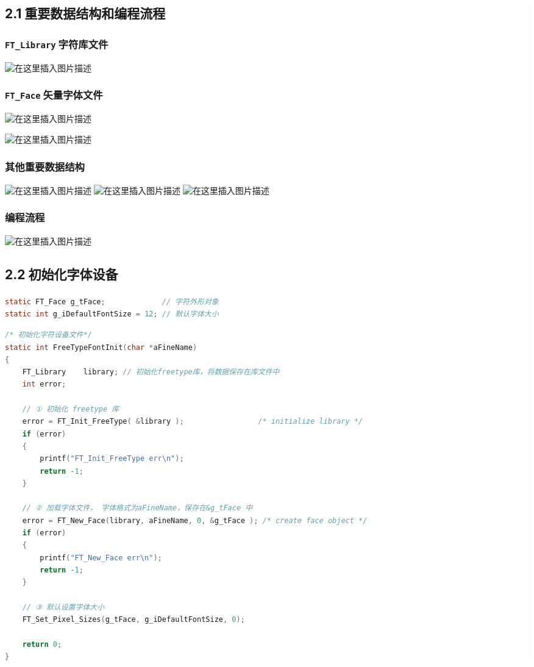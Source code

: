 ## 2.1 重要数据结构和编程流程

### `FT_Library`   字符库文件

![在这里插入图片描述](https://img-blog.csdnimg.cn/abfee9d8455d4473b8544c891d5a7525.png)

### `FT_Face` 矢量字体文件

![在这里插入图片描述](https://img-blog.csdnimg.cn/c6f47948657b48caa5f4599faf6d3cb9.png)

![在这里插入图片描述](https://img-blog.csdnimg.cn/7a20cda7c6174bef9daf8b65b3c30ee8.png)

### 其他重要数据结构

![在这里插入图片描述](https://img-blog.csdnimg.cn/d4652ab7e1cc48fd883ab484735a36fd.png)
![在这里插入图片描述](https://img-blog.csdnimg.cn/4d9227136daa43e4bcf1500ef1933a09.png)
![在这里插入图片描述](https://img-blog.csdnimg.cn/f63c00278b124395a614a9ce90a39272.png)

### 编程流程

![在这里插入图片描述](https://img-blog.csdnimg.cn/2bf6cf4648b64dd784b4924c12be65d6.png)

## 2.2 初始化字体设备

```c
static FT_Face g_tFace;				// 字符外形对象
static int g_iDefaultFontSize = 12;	// 默认字体大小
```

```c
/* 初始化字符设备文件*/
static int FreeTypeFontInit(char *aFineName)
{
    FT_Library    library; // 初始化freetype库，将数据保存在库文件中
    int error;

	// ① 初始化 freetype 库
    error = FT_Init_FreeType( &library );                 /* initialize library */    
	if (error)
	{
		printf("FT_Init_FreeType err\n");
		return -1;
	}

	// ② 加载字体文件， 字体格式为aFineName，保存在&g_tFace 中
    error = FT_New_Face(library, aFineName, 0, &g_tFace ); /* create face object */
	if (error)
	{
		printf("FT_New_Face err\n");
		return -1;
	}

	// ③ 默认设置字体大小
    FT_Set_Pixel_Sizes(g_tFace, g_iDefaultFontSize, 0);

	return 0;
}
```
